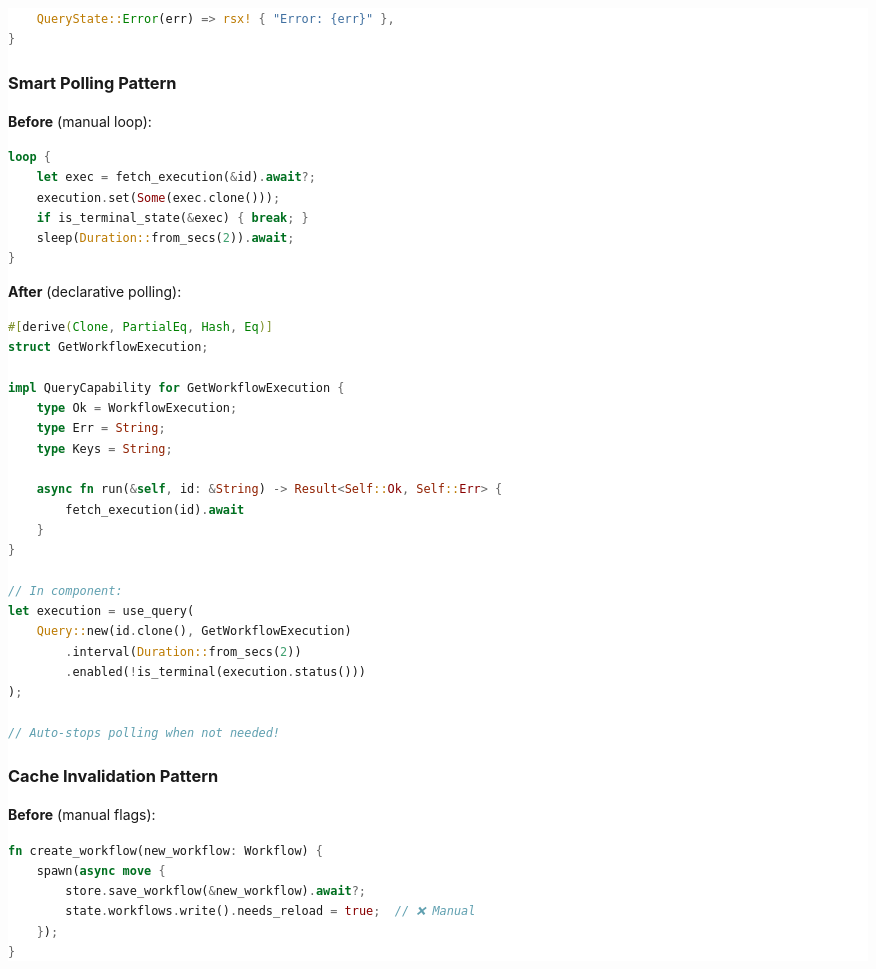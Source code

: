 ```rust
    QueryState::Error(err) => rsx! { "Error: {err}" },
}
```

### Smart Polling Pattern

**Before** (manual loop):
```rust
loop {
    let exec = fetch_execution(&id).await?;
    execution.set(Some(exec.clone()));
    if is_terminal_state(&exec) { break; }
    sleep(Duration::from_secs(2)).await;
}
```

**After** (declarative polling):
```rust
#[derive(Clone, PartialEq, Hash, Eq)]
struct GetWorkflowExecution;

impl QueryCapability for GetWorkflowExecution {
    type Ok = WorkflowExecution;
    type Err = String;
    type Keys = String;
    
    async fn run(&self, id: &String) -> Result<Self::Ok, Self::Err> {
        fetch_execution(id).await
    }
}

// In component:
let execution = use_query(
    Query::new(id.clone(), GetWorkflowExecution)
        .interval(Duration::from_secs(2))
        .enabled(!is_terminal(execution.status()))
);

// Auto-stops polling when not needed!
```

### Cache Invalidation Pattern

**Before** (manual flags):
```rust
fn create_workflow(new_workflow: Workflow) {
    spawn(async move {
        store.save_workflow(&new_workflow).await?;
        state.workflows.write().needs_reload = true;  // ❌ Manual
    });
}
```
